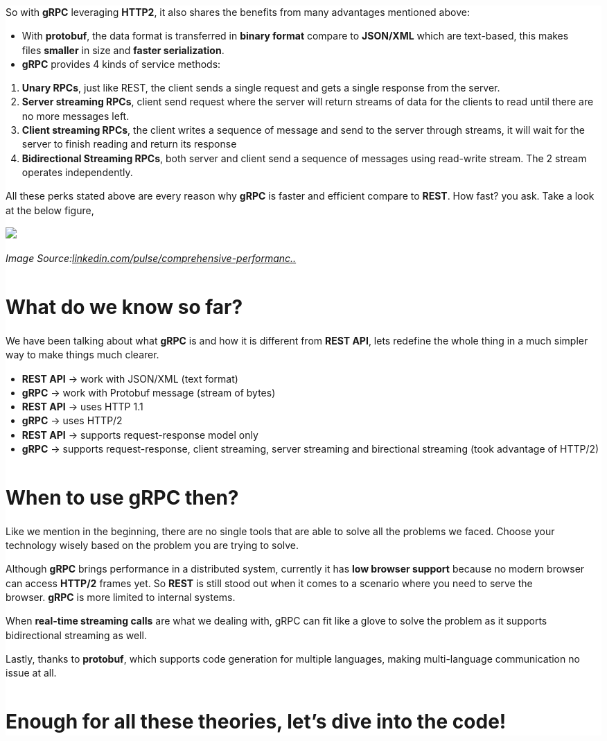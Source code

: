 So with **gRPC** leveraging **HTTP2**, it also shares the benefits from many advantages mentioned above:

- With **protobuf**, the data format is transferred in **binary format** compare to **JSON/XML** which are text-based, this makes files **smaller** in size and **faster serialization**.
- **gRPC** provides 4 kinds of service methods:

1.  **Unary RPCs**, just like REST, the client sends a single request and gets a single response from the server.
2.  **Server streaming RPCs**, client send request where the server will return streams of data for the clients to read until there are no more messages left.
3.  **Client streaming RPCs**, the client writes a sequence of message and send to the server through streams, it will wait for the server to finish reading and return its response
4.  **Bidirectional Streaming RPCs**, both server and client send a sequence of messages using read-write stream. The 2 stream operates independently.

All these perks stated above are every reason why **gRPC** is faster and efficient compare to **REST**. How fast? you ask. Take a look at the below figure,

![](https://miro.medium.com/v2/resize:fit:1050/1*Raf8igUIMAFI5Z1WtiemhQ.png)

_Image Source:_[_linkedin.com/pulse/comprehensive-performanc.._](https://www.linkedin.com/pulse/comprehensive-performance-bench-marking-experiment-compare-chakilam/)

# What do we know so far?

We have been talking about what **gRPC** is and how it is different from **REST API**, lets redefine the whole thing in a much simpler way to make things much clearer.

- **REST API** -> work with JSON/XML (text format)
- **gRPC** -> work with Protobuf message (stream of bytes)
- **REST API** -> uses HTTP 1.1
- **gRPC** -> uses HTTP/2
- **REST API** -> supports request-response model only
- **gRPC** -> supports request-response, client streaming, server streaming and birectional streaming (took advantage of HTTP/2)

# When to use gRPC then?

Like we mention in the beginning, there are no single tools that are able to solve all the problems we faced. Choose your technology wisely based on the problem you are trying to solve.

Although **gRPC** brings performance in a distributed system, currently it has **low browser support** because no modern browser can access **HTTP/2** frames yet. So **REST** is still stood out when it comes to a scenario where you need to serve the browser. **gRPC** is more limited to internal systems.

When **real-time streaming calls** are what we dealing with, gRPC can fit like a glove to solve the problem as it supports bidirectional streaming as well.

Lastly, thanks to **protobuf**, which supports code generation for multiple languages, making multi-language communication no issue at all.

# Enough for all these theories, let’s dive into the code!
